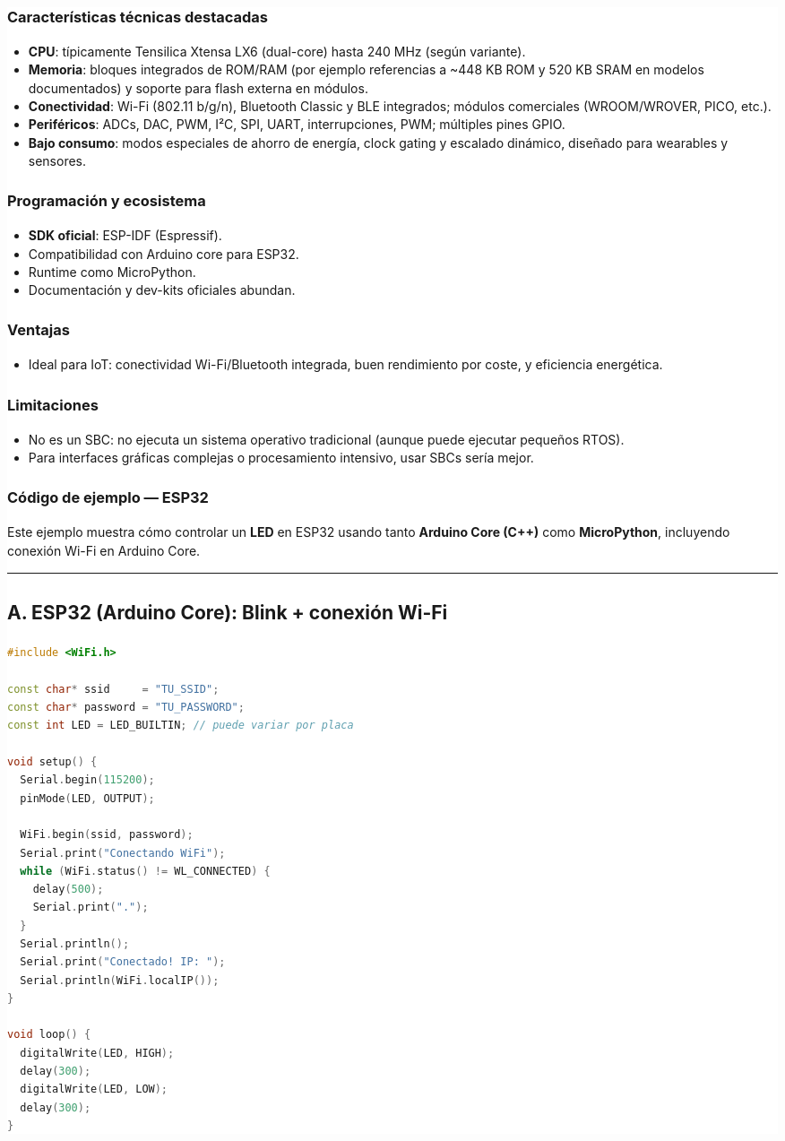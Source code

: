 ### Características técnicas destacadas
- **CPU**: típicamente Tensilica Xtensa LX6 (dual-core) hasta 240 MHz (según variante).  
- **Memoria**: bloques integrados de ROM/RAM (por ejemplo referencias a ~448 KB ROM y 520 KB SRAM en modelos documentados) y soporte para flash externa en módulos.  
- **Conectividad**: Wi-Fi (802.11 b/g/n), Bluetooth Classic y BLE integrados; módulos comerciales (WROOM/WROVER, PICO, etc.).  
- **Periféricos**: ADCs, DAC, PWM, I²C, SPI, UART, interrupciones, PWM; múltiples pines GPIO.  
- **Bajo consumo**: modos especiales de ahorro de energía, clock gating y escalado dinámico, diseñado para wearables y sensores.  

### Programación y ecosistema
- **SDK oficial**: ESP-IDF (Espressif).  
- Compatibilidad con Arduino core para ESP32.  
- Runtime como MicroPython.  
- Documentación y dev-kits oficiales abundan.  

### Ventajas
- Ideal para IoT: conectividad Wi-Fi/Bluetooth integrada, buen rendimiento por coste, y eficiencia energética.  

### Limitaciones
- No es un SBC: no ejecuta un sistema operativo tradicional (aunque puede ejecutar pequeños RTOS).  
- Para interfaces gráficas complejas o procesamiento intensivo, usar SBCs sería mejor.  

### Código de ejemplo — ESP32

Este ejemplo muestra cómo controlar un **LED** en ESP32 usando tanto **Arduino Core (C++)** como **MicroPython**, incluyendo conexión Wi-Fi en Arduino Core.

---

## A. ESP32 (Arduino Core): Blink + conexión Wi-Fi

```cpp
#include <WiFi.h>

const char* ssid     = "TU_SSID";
const char* password = "TU_PASSWORD";
const int LED = LED_BUILTIN; // puede variar por placa

void setup() {
  Serial.begin(115200);
  pinMode(LED, OUTPUT);

  WiFi.begin(ssid, password);
  Serial.print("Conectando WiFi");
  while (WiFi.status() != WL_CONNECTED) {
    delay(500);
    Serial.print(".");
  }
  Serial.println();
  Serial.print("Conectado! IP: ");
  Serial.println(WiFi.localIP());
}

void loop() {
  digitalWrite(LED, HIGH);
  delay(300);
  digitalWrite(LED, LOW);
  delay(300);
}
```
